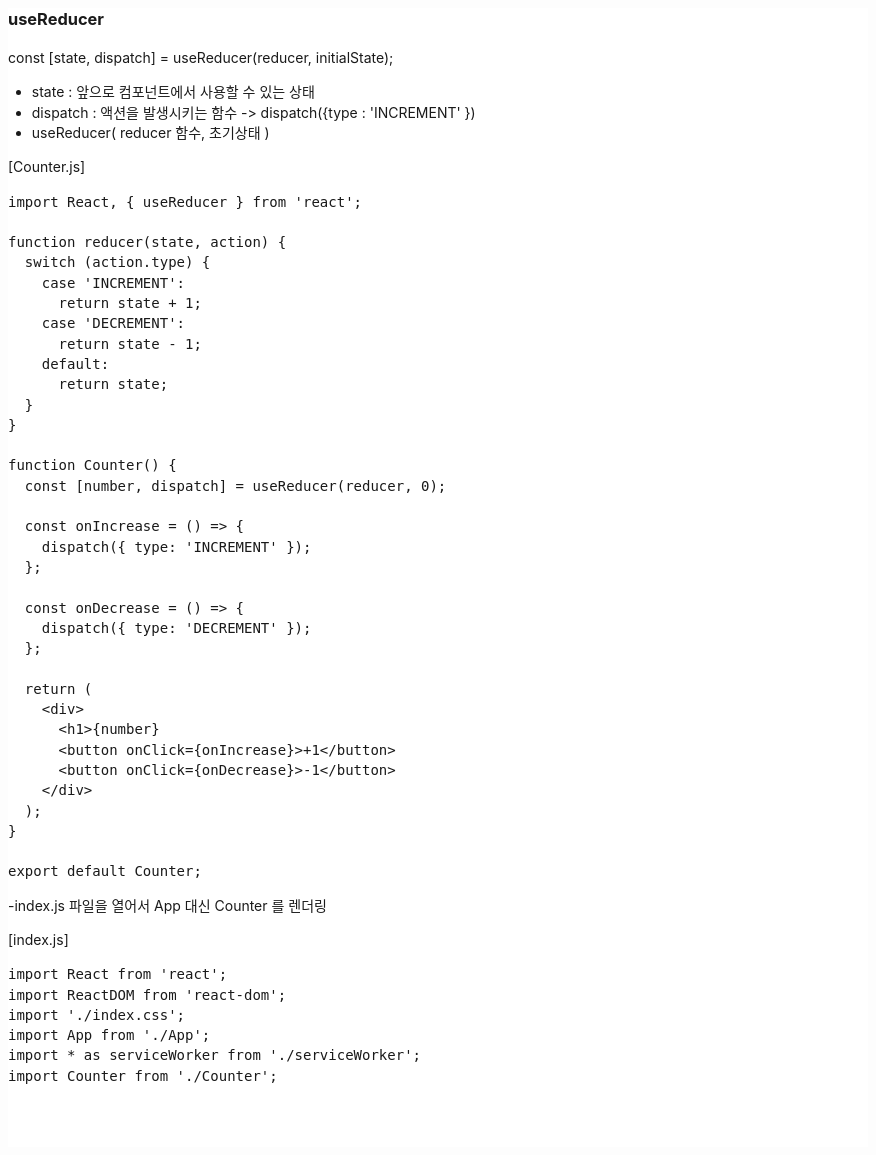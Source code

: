 ### useReducer
const [state, dispatch] = useReducer(reducer, initialState);

- state : 앞으로 컴포넌트에서 사용할 수 있는 상태
- dispatch : 액션을 발생시키는 함수
-> dispatch({type : 'INCREMENT' })
- useReducer( reducer 함수, 초기상태 )

[Counter.js]
<pre>
import React, { useReducer } from 'react';

function reducer(state, action) {
  switch (action.type) {
    case 'INCREMENT':
      return state + 1;
    case 'DECREMENT':
      return state - 1;
    default:
      return state;
  }
}

function Counter() {
  const [number, dispatch] = useReducer(reducer, 0);

  const onIncrease = () => {
    dispatch({ type: 'INCREMENT' });
  };

  const onDecrease = () => {
    dispatch({ type: 'DECREMENT' });
  };

  return (
    &lt;div>
      &lt;h1>{number}</h1>
      &lt;button onClick={onIncrease}>+1&lt;/button>
      &lt;button onClick={onDecrease}>-1&lt;/button>
    &lt;/div>
  );
}

export default Counter;
</pre>

-index.js 파일을 열어서 App 대신 Counter 를 렌더링

[index.js]
<pre>
import React from 'react';
import ReactDOM from 'react-dom';
import './index.css';
import App from './App';
import * as serviceWorker from './serviceWorker';
import Counter from './Counter';
